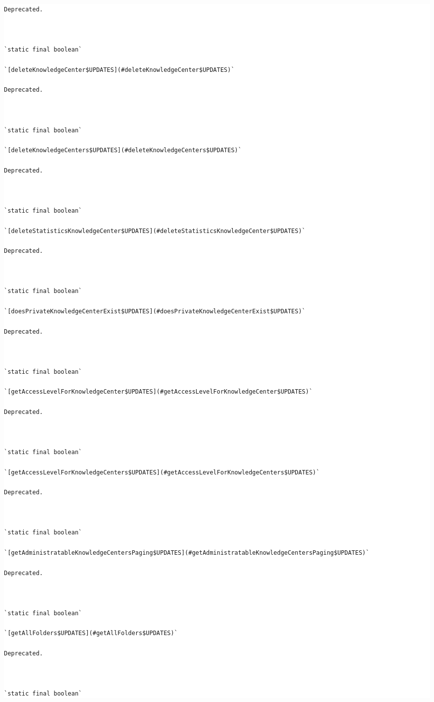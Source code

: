     Deprecated.

     

    `static final boolean`

    `[deleteKnowledgeCenter$UPDATES](#deleteKnowledgeCenter$UPDATES)`

    Deprecated.

     

    `static final boolean`

    `[deleteKnowledgeCenters$UPDATES](#deleteKnowledgeCenters$UPDATES)`

    Deprecated.

     

    `static final boolean`

    `[deleteStatisticsKnowledgeCenter$UPDATES](#deleteStatisticsKnowledgeCenter$UPDATES)`

    Deprecated.

     

    `static final boolean`

    `[doesPrivateKnowledgeCenterExist$UPDATES](#doesPrivateKnowledgeCenterExist$UPDATES)`

    Deprecated.

     

    `static final boolean`

    `[getAccessLevelForKnowledgeCenter$UPDATES](#getAccessLevelForKnowledgeCenter$UPDATES)`

    Deprecated.

     

    `static final boolean`

    `[getAccessLevelForKnowledgeCenters$UPDATES](#getAccessLevelForKnowledgeCenters$UPDATES)`

    Deprecated.

     

    `static final boolean`

    `[getAdministratableKnowledgeCentersPaging$UPDATES](#getAdministratableKnowledgeCentersPaging$UPDATES)`

    Deprecated.

     

    `static final boolean`

    `[getAllFolders$UPDATES](#getAllFolders$UPDATES)`

    Deprecated.

     

    `static final boolean`
